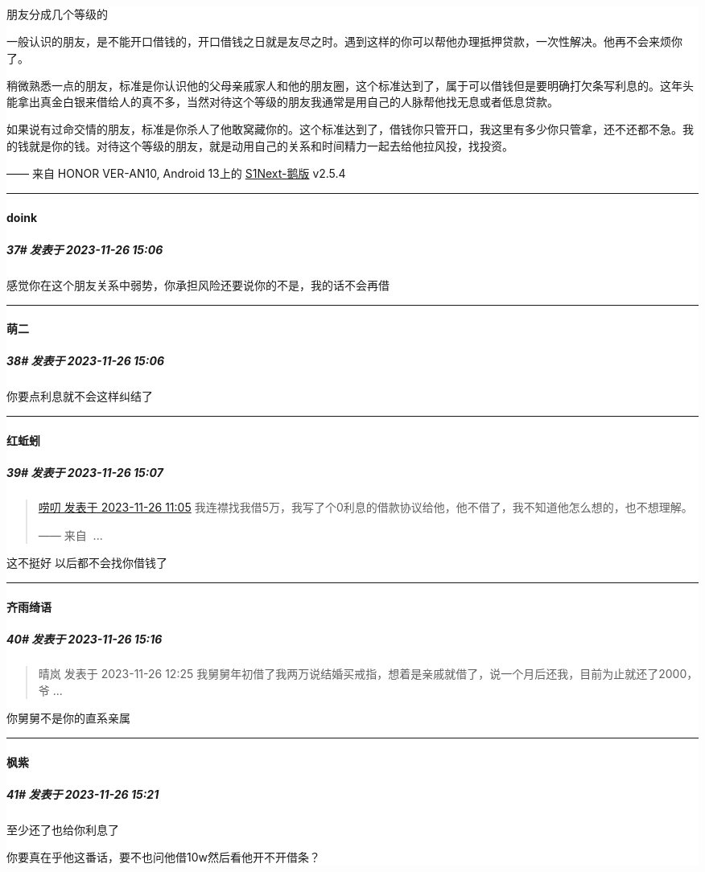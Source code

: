 朋友分成几个等级的

一般认识的朋友，是不能开口借钱的，开口借钱之日就是友尽之时。遇到这样的你可以帮他办理抵押贷款，一次性解决。他再不会来烦你了。

稍微熟悉一点的朋友，标准是你认识他的父母亲戚家人和他的朋友圈，这个标准达到了，属于可以借钱但是要明确打欠条写利息的。这年头能拿出真金白银来借给人的真不多，当然对待这个等级的朋友我通常是用自己的人脉帮他找无息或者低息贷款。

如果说有过命交情的朋友，标准是你杀人了他敢窝藏你的。这个标准达到了，借钱你只管开口，我这里有多少你只管拿，还不还都不急。我的钱就是你的钱。对待这个等级的朋友，就是动用自己的关系和时间精力一起去给他拉风投，找投资。

—— 来自 HONOR VER-AN10, Android 13上的 [S1Next-鹅版](https://github.com/ykrank/S1-Next/releases) v2.5.4

*****

####  doink  
##### 37#       发表于 2023-11-26 15:06

感觉你在这个朋友关系中弱势，你承担风险还要说你的不是，我的话不会再借

*****

####  萌二  
##### 38#       发表于 2023-11-26 15:06

你要点利息就不会这样纠结了

*****

####  红蚯蚓  
##### 39#       发表于 2023-11-26 15:07

<blockquote><a href="httphttps://bbs.saraba1st.com/2b/forum.php?mod=redirect&amp;goto=findpost&amp;pid=63141297&amp;ptid=2161983" target="_blank">唠叨 发表于 2023-11-26 11:05</a>
我连襟找我借5万，我写了个0利息的借款协议给他，他不借了，我不知道他怎么想的，也不想理解。

—— 来自  ...</blockquote>
这不挺好
以后都不会找你借钱了

*****

####  齐雨绮语  
##### 40#       发表于 2023-11-26 15:16

<blockquote>晴岚 发表于 2023-11-26 12:25
我舅舅年初借了我两万说结婚买戒指，想着是亲戚就借了，说一个月后还我，目前为止就还了2000，爷 ...</blockquote>
你舅舅不是你的直系亲属

*****

####  枫紫  
##### 41#       发表于 2023-11-26 15:21

至少还了也给你利息了

你要真在乎他这番话，要不也问他借10w然后看他开不开借条？
